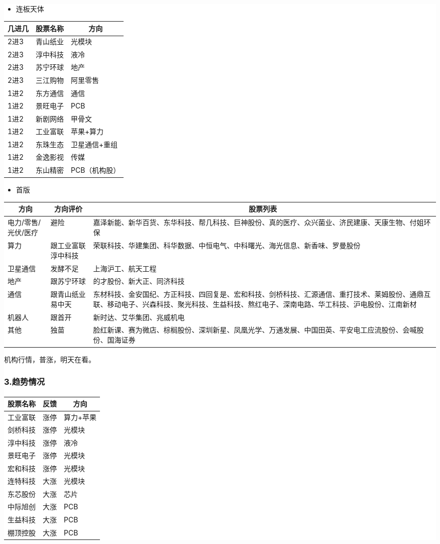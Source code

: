 - 连板天体

| 几进几 | 股票名称 | 方向 |
|--------|---------|------|
| 2进3 | 青山纸业 | 光模块 |
| 2进3 | 淳中科技 | 液冷 |
| 2进3 | 苏宁环球 | 地产 |
| 2进3 | 三江购物 | 阿里零售 |
| 1进2 | 东方通信 | 通信 |
| 1进2 | 景旺电子 | PCB |
| 1进2 | 新剧网络 | 甲骨文 |
| 1进2 | 工业富联 | 苹果+算力 |
| 1进2 | 东珠生态 | 卫星通信+重组 |
| 1进2 | 金逸影视 | 传媒 |
| 1进2 | 东山精密 | PCB（机构股） |


- 首版

| 方向    | 方向评价 |                            股票列表                  |
|--------|---------|-----------------------------------------------------|
| 电力/零售/光伏/医疗 | 避险 | 嘉泽新能、新华百货、东华科技、帮几科技、巨神股份、真的医疗、众兴菌业、济民建康、天康生物、付姐环保 |
| 算力 | 跟工业富联淳中科技 | 荣联科技、华建集团、科华数据、中恒电气、中科曙光、海光信息、新香味、罗曼股份 |
| 卫星通信 | 发酵不足 | 上海沪工、航天工程 |
| 地产 | 跟苏宁环球 | 的才股份、新大正、同济科技 |
| 通信 | 跟青山纸业易中天 | 东材科技、金安国纪、方正科技、四回复是、宏和科技、剑桥科技、汇源通信、重打技术、莱姆股份、通鼎互联、移动电子、兴森科技、聚光科技、生益科技、熬红电子、深南电路、华工科技、沪电股份、江南新材 |
| 机器人 | 跟首开 | 新时达、艾华集团、兆威机电 |
| 其他 | 独苗 | 脸红新课、赛为微店、棕榈股份、深圳新星、凤凰光学、万通发展、中国田英、平安电工应流股份、会喊股份、国海证券 |

机构行情，普涨，明天在看。
        

### 3.趋势情况

| 股票名称 | 反馈 | 方向 |
|---------|------|-----|
| 工业富联 | 涨停 | 算力+苹果 |
| 剑桥科技 | 涨停 | 光模块 |
| 淳中科技 | 涨停 | 液冷 |
| 景旺电子 | 涨停 | 光模块 |
| 宏和科技 | 涨停 | 光模块 |
| 连特科技 | 大涨 | 光模块 |
| 东芯股份 | 大涨 | 芯片 |
| 中际旭创 | 大涨 | PCB |
| 生益科技 | 大涨 | PCB |
| 棚顶控股 | 大涨 | PCB |